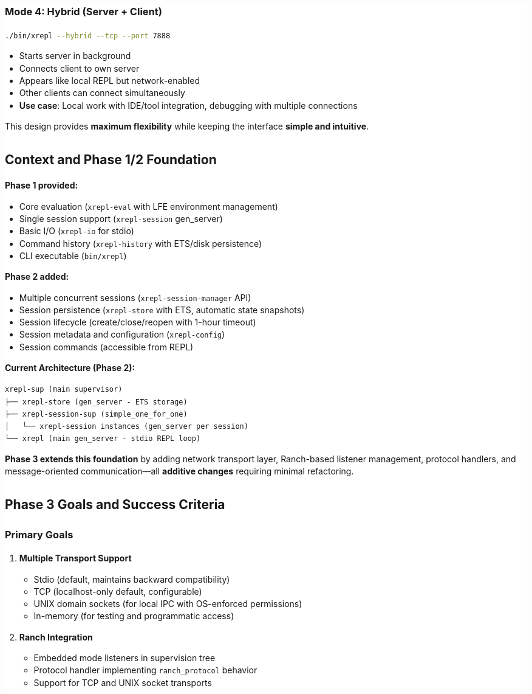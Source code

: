 ### Mode 4: Hybrid (Server + Client)
```bash
./bin/xrepl --hybrid --tcp --port 7888
```
- Starts server in background
- Connects client to own server
- Appears like local REPL but network-enabled
- Other clients can connect simultaneously
- **Use case**: Local work with IDE/tool integration, debugging with multiple connections

This design provides **maximum flexibility** while keeping the interface **simple and intuitive**.

## Context and Phase 1/2 Foundation

**Phase 1 provided:**
- Core evaluation (`xrepl-eval` with LFE environment management)
- Single session support (`xrepl-session` gen_server)
- Basic I/O (`xrepl-io` for stdio)
- Command history (`xrepl-history` with ETS/disk persistence)
- CLI executable (`bin/xrepl`)

**Phase 2 added:**
- Multiple concurrent sessions (`xrepl-session-manager` API)
- Session persistence (`xrepl-store` with ETS, automatic state snapshots)
- Session lifecycle (create/close/reopen with 1-hour timeout)
- Session metadata and configuration (`xrepl-config`)
- Session commands (accessible from REPL)

**Current Architecture (Phase 2):**
```
xrepl-sup (main supervisor)
├── xrepl-store (gen_server - ETS storage)
├── xrepl-session-sup (simple_one_for_one)
│   └── xrepl-session instances (gen_server per session)
└── xrepl (main gen_server - stdio REPL loop)
```

**Phase 3 extends this foundation** by adding network transport layer, Ranch-based listener management, protocol handlers, and message-oriented communication—all **additive changes** requiring minimal refactoring.

## Phase 3 Goals and Success Criteria

### Primary Goals

1. **Multiple Transport Support**
   - Stdio (default, maintains backward compatibility)
   - TCP (localhost-only default, configurable)
   - UNIX domain sockets (for local IPC with OS-enforced permissions)
   - In-memory (for testing and programmatic access)

2. **Ranch Integration**
   - Embedded mode listeners in supervision tree
   - Protocol handler implementing `ranch_protocol` behavior
   - Support for TCP and UNIX socket transports
